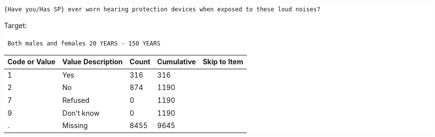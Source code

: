     {Have you/Has SP} ever worn hearing protection devices when exposed to these loud noises?
Target:

     Both males and females 20 YEARS - 150 YEARS
Code or Value | Value Description | Count | Cumulative | Skip to Item  
---|---|---|---|---  
1 | Yes | 316 | 316 |   
2 | No | 874 | 1190 |   
7 | Refused | 0 | 1190 |   
9 | Don't know | 0 | 1190 |   
. | Missing | 8455 | 9645 | 

